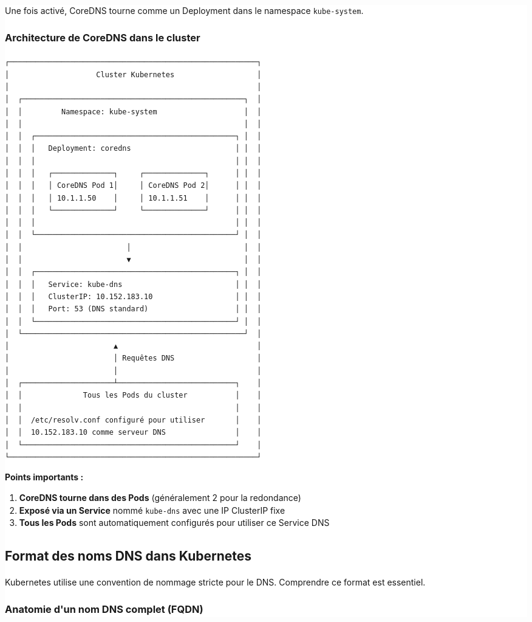 Une fois activé, CoreDNS tourne comme un Deployment dans le namespace `kube-system`.

### Architecture de CoreDNS dans le cluster

```
┌─────────────────────────────────────────────────────────┐
│                    Cluster Kubernetes                   │
│                                                         │
│  ┌───────────────────────────────────────────────────┐  │
│  │         Namespace: kube-system                    │  │
│  │                                                   │  │
│  │  ┌──────────────────────────────────────────────┐ │  │
│  │  │   Deployment: coredns                        │ │  │
│  │  │                                              │ │  │
│  │  │   ┌──────────────┐     ┌──────────────┐      │ │  │
│  │  │   │ CoreDNS Pod 1│     │ CoreDNS Pod 2│      │ │  │
│  │  │   │ 10.1.1.50    │     │ 10.1.1.51    │      │ │  │
│  │  │   └──────────────┘     └──────────────┘      │ │  │
│  │  │                                              │ │  │
│  │  └──────────────────────────────────────────────┘ │  │
│  │                        │                          │  │
│  │                        ▼                          │  │
│  │  ┌──────────────────────────────────────────────┐ │  │
│  │  │   Service: kube-dns                          │ │  │
│  │  │   ClusterIP: 10.152.183.10                   │ │  │
│  │  │   Port: 53 (DNS standard)                    │ │  │
│  │  └──────────────────────────────────────────────┘ │  │
│  └───────────────────────────────────────────────────┘  │
│                        ▲                                │
│                        │ Requêtes DNS                   │
│                        │                                │
│  ┌─────────────────────┴───────────────────────────┐    │
│  │              Tous les Pods du cluster           │    │
│  │                                                 │    │
│  │  /etc/resolv.conf configuré pour utiliser       │    │
│  │  10.152.183.10 comme serveur DNS                │    │
│  └─────────────────────────────────────────────────┘    │
└─────────────────────────────────────────────────────────┘
```

**Points importants :**

1. **CoreDNS tourne dans des Pods** (généralement 2 pour la redondance)
2. **Exposé via un Service** nommé `kube-dns` avec une IP ClusterIP fixe
3. **Tous les Pods** sont automatiquement configurés pour utiliser ce Service DNS

## Format des noms DNS dans Kubernetes

Kubernetes utilise une convention de nommage stricte pour le DNS. Comprendre ce format est essentiel.

### Anatomie d'un nom DNS complet (FQDN)
